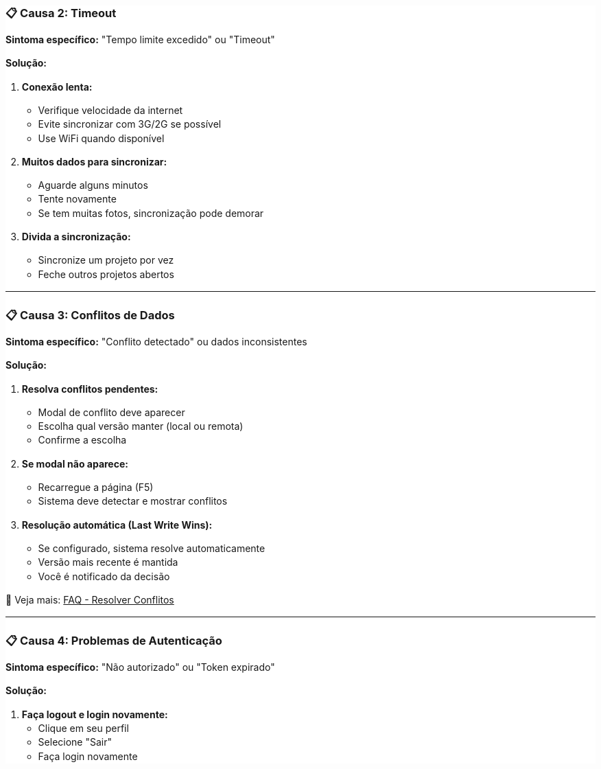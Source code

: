 ### 📋 Causa 2: Timeout

**Sintoma específico:** "Tempo limite excedido" ou "Timeout"

**Solução:**

1. **Conexão lenta:**
   - Verifique velocidade da internet
   - Evite sincronizar com 3G/2G se possível
   - Use WiFi quando disponível

2. **Muitos dados para sincronizar:**
   - Aguarde alguns minutos
   - Tente novamente
   - Se tem muitas fotos, sincronização pode demorar

3. **Divida a sincronização:**
   - Sincronize um projeto por vez
   - Feche outros projetos abertos

---

### 📋 Causa 3: Conflitos de Dados

**Sintoma específico:** "Conflito detectado" ou dados inconsistentes

**Solução:**

1. **Resolva conflitos pendentes:**
   - Modal de conflito deve aparecer
   - Escolha qual versão manter (local ou remota)
   - Confirme a escolha

2. **Se modal não aparece:**
   - Recarregue a página (F5)
   - Sistema deve detectar e mostrar conflitos

3. **Resolução automática (Last Write Wins):**
   - Se configurado, sistema resolve automaticamente
   - Versão mais recente é mantida
   - Você é notificado da decisão

📘 Veja mais: [FAQ - Resolver Conflitos](./FAQ.md#como-funciona-a-sincronização)

---

### 📋 Causa 4: Problemas de Autenticação

**Sintoma específico:** "Não autorizado" ou "Token expirado"

**Solução:**

1. **Faça logout e login novamente:**
   - Clique em seu perfil
   - Selecione "Sair"
   - Faça login novamente
